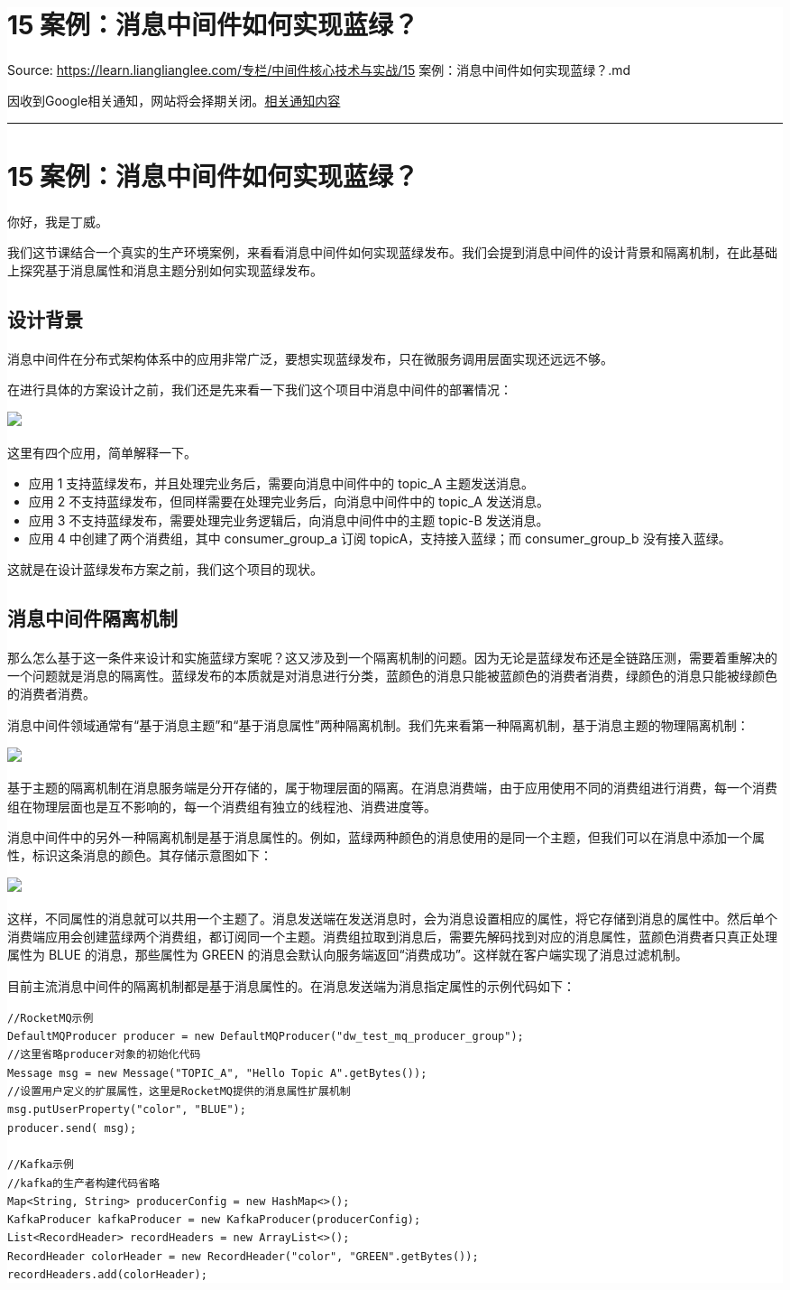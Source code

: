 # 15 案例：消息中间件如何实现蓝绿？ 

Source: https://learn.lianglianglee.com/专栏/中间件核心技术与实战/15 案例：消息中间件如何实现蓝绿？.md

因收到Google相关通知，网站将会择期关闭。[相关通知内容](https://lumendatabase.org/notices/44265620)

---

# 15 案例：消息中间件如何实现蓝绿？

你好，我是丁威。

我们这节课结合一个真实的生产环境案例，来看看消息中间件如何实现蓝绿发布。我们会提到消息中间件的设计背景和隔离机制，在此基础上探究基于消息属性和消息主题分别如何实现蓝绿发布。

## 设计背景

消息中间件在分布式架构体系中的应用非常广泛，要想实现蓝绿发布，只在微服务调用层面实现还远远不够。

在进行具体的方案设计之前，我们还是先来看一下我们这个项目中消息中间件的部署情况：

![](assets/e2d8a4b3611498142585fe52f5f5d9ce-20220924200953-3yocwel.jpg)

这里有四个应用，简单解释一下。

* 应用 1 支持蓝绿发布，并且处理完业务后，需要向消息中间件中的 topic\_A 主题发送消息。
* 应用 2 不支持蓝绿发布，但同样需要在处理完业务后，向消息中间件中的 topic\_A 发送消息。
* 应用 3 不支持蓝绿发布，需要处理完业务逻辑后，向消息中间件中的主题 topic-B 发送消息。
* 应用 4 中创建了两个消费组，其中 consumer\_group\_a 订阅 topicA，支持接入蓝绿；而 consumer\_group\_b 没有接入蓝绿。

这就是在设计蓝绿发布方案之前，我们这个项目的现状。

## 消息中间件隔离机制

那么怎么基于这一条件来设计和实施蓝绿方案呢？这又涉及到一个隔离机制的问题。因为无论是蓝绿发布还是全链路压测，需要着重解决的一个问题就是消息的隔离性。蓝绿发布的本质就是对消息进行分类，蓝颜色的消息只能被蓝颜色的消费者消费，绿颜色的消息只能被绿颜色的消费者消费。

消息中间件领域通常有“基于消息主题”和“基于消息属性”两种隔离机制。我们先来看第一种隔离机制，基于消息主题的物理隔离机制：

![](assets/54e1fa3293c2e7c70b05cbe2e27e95df-20220924200952-a130h2s.jpg)

基于主题的隔离机制在消息服务端是分开存储的，属于物理层面的隔离。在消息消费端，由于应用使用不同的消费组进行消费，每一个消费组在物理层面也是互不影响的，每一个消费组有独立的线程池、消费进度等。

消息中间件中的另外一种隔离机制是基于消息属性的。例如，蓝绿两种颜色的消息使用的是同一个主题，但我们可以在消息中添加一个属性，标识这条消息的颜色。其存储示意图如下：

![](assets/332690cb07f39355yyc916c389f40d7c-20220924200951-rmnstkn.jpg)

这样，不同属性的消息就可以共用一个主题了。消息发送端在发送消息时，会为消息设置相应的属性，将它存储到消息的属性中。然后单个消费端应用会创建蓝绿两个消费组，都订阅同一个主题。消费组拉取到消息后，需要先解码找到对应的消息属性，蓝颜色消费者只真正处理属性为 BLUE 的消息，那些属性为 GREEN 的消息会默认向服务端返回“消费成功”。这样就在客户端实现了消息过滤机制。

目前主流消息中间件的隔离机制都是基于消息属性的。在消息发送端为消息指定属性的示例代码如下：

```
//RocketMQ示例
DefaultMQProducer producer = new DefaultMQProducer("dw_test_mq_producer_group");
//这里省略producer对象的初始化代码
Message msg = new Message("TOPIC_A", "Hello Topic A".getBytes());
//设置用户定义的扩展属性，这里是RocketMQ提供的消息属性扩展机制
msg.putUserProperty("color", "BLUE");
producer.send( msg);

//Kafka示例
//kafka的生产者构建代码省略
Map<String, String> producerConfig = new HashMap<>();
KafkaProducer kafkaProducer = new KafkaProducer(producerConfig);
List<RecordHeader> recordHeaders = new ArrayList<>();
RecordHeader colorHeader = new RecordHeader("color", "GREEN".getBytes());
recordHeaders.add(colorHeader);
```